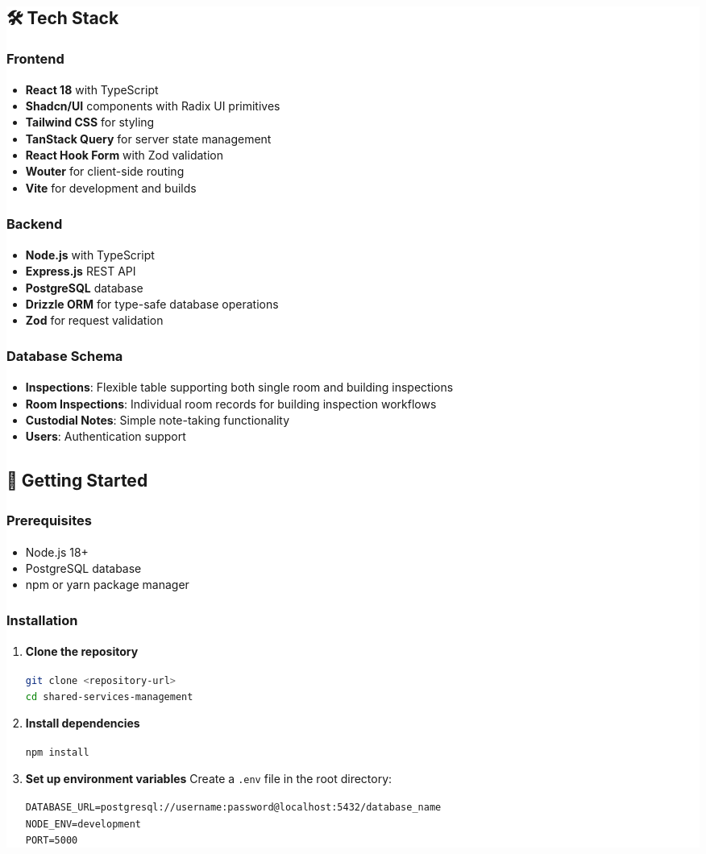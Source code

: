 ## 🛠️ Tech Stack

### Frontend
- **React 18** with TypeScript
- **Shadcn/UI** components with Radix UI primitives
- **Tailwind CSS** for styling
- **TanStack Query** for server state management
- **React Hook Form** with Zod validation
- **Wouter** for client-side routing
- **Vite** for development and builds

### Backend
- **Node.js** with TypeScript
- **Express.js** REST API
- **PostgreSQL** database
- **Drizzle ORM** for type-safe database operations
- **Zod** for request validation

### Database Schema
- **Inspections**: Flexible table supporting both single room and building inspections
- **Room Inspections**: Individual room records for building inspection workflows
- **Custodial Notes**: Simple note-taking functionality
- **Users**: Authentication support

## 🚀 Getting Started

### Prerequisites
- Node.js 18+ 
- PostgreSQL database
- npm or yarn package manager

### Installation

1. **Clone the repository**
   ```bash
   git clone <repository-url>
   cd shared-services-management
   ```

2. **Install dependencies**
   ```bash
   npm install
   ```

3. **Set up environment variables**
   Create a `.env` file in the root directory:
   ```env
   DATABASE_URL=postgresql://username:password@localhost:5432/database_name
   NODE_ENV=development
   PORT=5000
   ```
